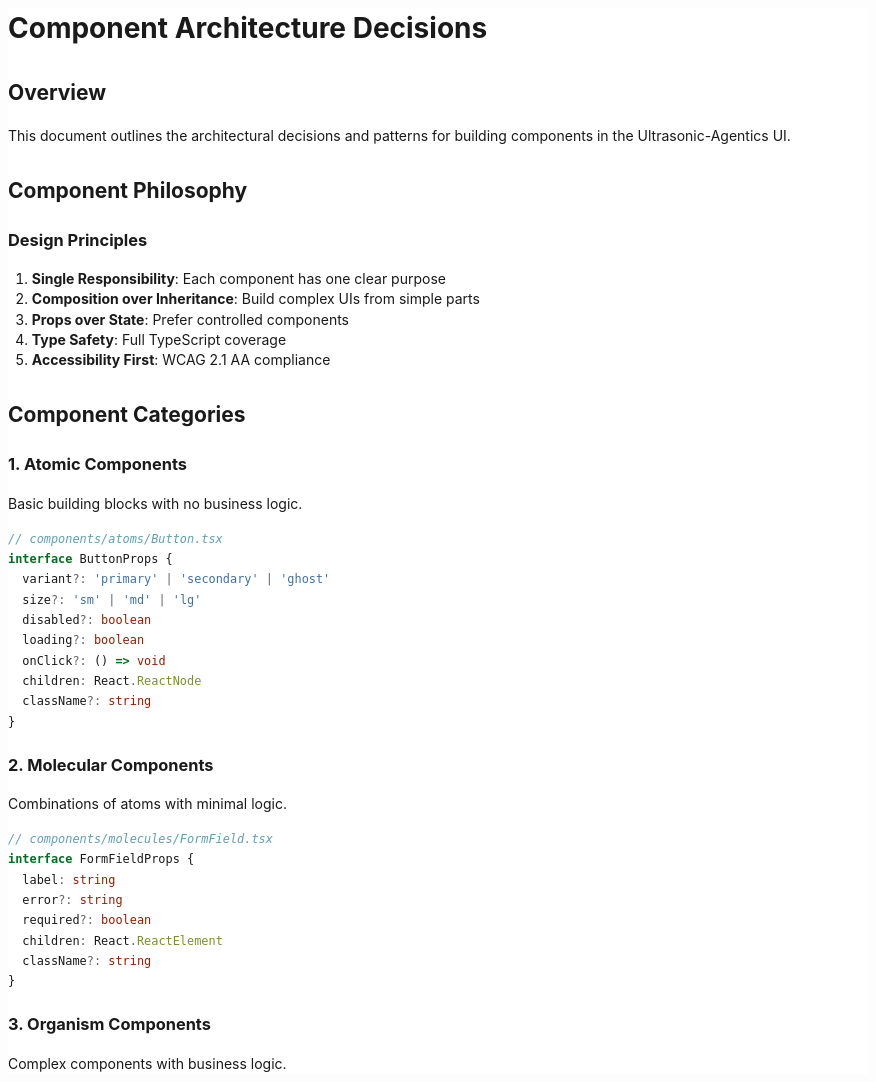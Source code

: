 # Component Architecture Decisions

## Overview
This document outlines the architectural decisions and patterns for building components in the Ultrasonic-Agentics UI.

## Component Philosophy

### Design Principles
1. **Single Responsibility**: Each component has one clear purpose
2. **Composition over Inheritance**: Build complex UIs from simple parts
3. **Props over State**: Prefer controlled components
4. **Type Safety**: Full TypeScript coverage
5. **Accessibility First**: WCAG 2.1 AA compliance

## Component Categories

### 1. Atomic Components
Basic building blocks with no business logic.

```typescript
// components/atoms/Button.tsx
interface ButtonProps {
  variant?: 'primary' | 'secondary' | 'ghost'
  size?: 'sm' | 'md' | 'lg'
  disabled?: boolean
  loading?: boolean
  onClick?: () => void
  children: React.ReactNode
  className?: string
}
```

### 2. Molecular Components
Combinations of atoms with minimal logic.

```typescript
// components/molecules/FormField.tsx
interface FormFieldProps {
  label: string
  error?: string
  required?: boolean
  children: React.ReactElement
  className?: string
}
```

### 3. Organism Components
Complex components with business logic.
